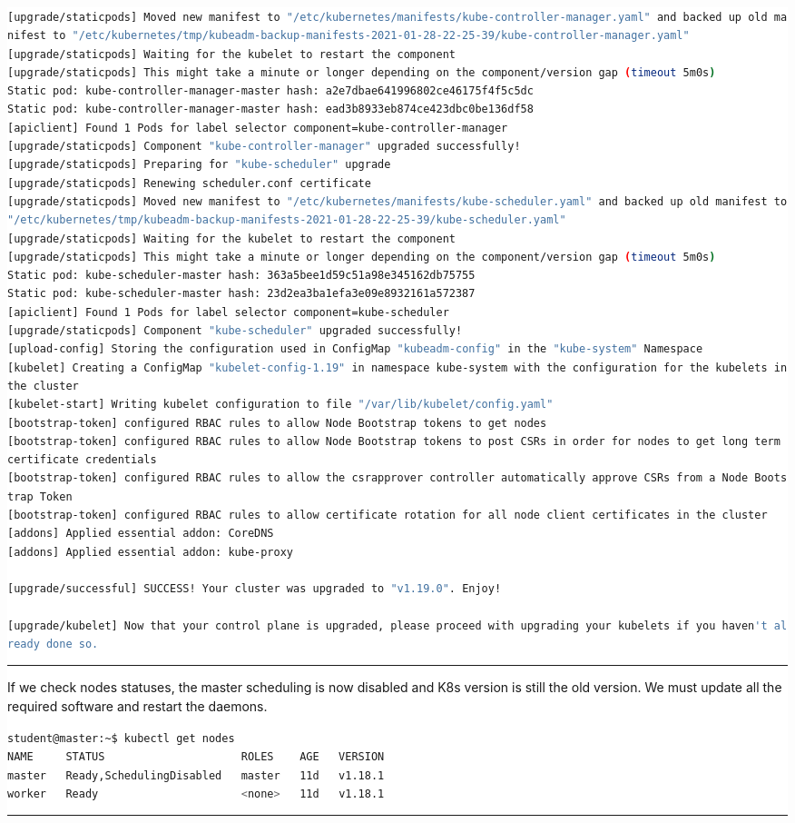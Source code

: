 ```bash
[upgrade/staticpods] Moved new manifest to "/etc/kubernetes/manifests/kube-controller-manager.yaml" and backed up old manifest to "/etc/kubernetes/tmp/kubeadm-backup-manifests-2021-01-28-22-25-39/kube-controller-manager.yaml"
[upgrade/staticpods] Waiting for the kubelet to restart the component
[upgrade/staticpods] This might take a minute or longer depending on the component/version gap (timeout 5m0s)
Static pod: kube-controller-manager-master hash: a2e7dbae641996802ce46175f4f5c5dc
Static pod: kube-controller-manager-master hash: ead3b8933eb874ce423dbc0be136df58
[apiclient] Found 1 Pods for label selector component=kube-controller-manager
[upgrade/staticpods] Component "kube-controller-manager" upgraded successfully!
[upgrade/staticpods] Preparing for "kube-scheduler" upgrade
[upgrade/staticpods] Renewing scheduler.conf certificate
[upgrade/staticpods] Moved new manifest to "/etc/kubernetes/manifests/kube-scheduler.yaml" and backed up old manifest to "/etc/kubernetes/tmp/kubeadm-backup-manifests-2021-01-28-22-25-39/kube-scheduler.yaml"
[upgrade/staticpods] Waiting for the kubelet to restart the component
[upgrade/staticpods] This might take a minute or longer depending on the component/version gap (timeout 5m0s)
Static pod: kube-scheduler-master hash: 363a5bee1d59c51a98e345162db75755
Static pod: kube-scheduler-master hash: 23d2ea3ba1efa3e09e8932161a572387
[apiclient] Found 1 Pods for label selector component=kube-scheduler
[upgrade/staticpods] Component "kube-scheduler" upgraded successfully!
[upload-config] Storing the configuration used in ConfigMap "kubeadm-config" in the "kube-system" Namespace
[kubelet] Creating a ConfigMap "kubelet-config-1.19" in namespace kube-system with the configuration for the kubelets in the cluster
[kubelet-start] Writing kubelet configuration to file "/var/lib/kubelet/config.yaml"
[bootstrap-token] configured RBAC rules to allow Node Bootstrap tokens to get nodes
[bootstrap-token] configured RBAC rules to allow Node Bootstrap tokens to post CSRs in order for nodes to get long term certificate credentials
[bootstrap-token] configured RBAC rules to allow the csrapprover controller automatically approve CSRs from a Node Bootstrap Token
[bootstrap-token] configured RBAC rules to allow certificate rotation for all node client certificates in the cluster
[addons] Applied essential addon: CoreDNS
[addons] Applied essential addon: kube-proxy

[upgrade/successful] SUCCESS! Your cluster was upgraded to "v1.19.0". Enjoy!

[upgrade/kubelet] Now that your control plane is upgraded, please proceed with upgrading your kubelets if you haven't already done so.
```

---

If we check nodes statuses, the master scheduling is now disabled and K8s version is still the old version. We must update all the required software and restart the daemons.

```bash
student@master:~$ kubectl get nodes
NAME     STATUS                     ROLES    AGE   VERSION
master   Ready,SchedulingDisabled   master   11d   v1.18.1
worker   Ready                      <none>   11d   v1.18.1
```

---